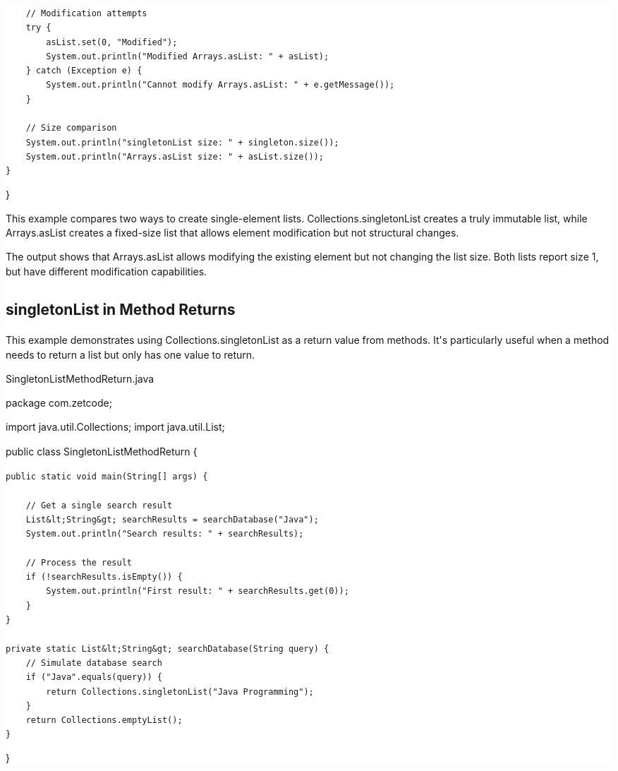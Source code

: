        // Modification attempts
        try {
            asList.set(0, "Modified");
            System.out.println("Modified Arrays.asList: " + asList);
        } catch (Exception e) {
            System.out.println("Cannot modify Arrays.asList: " + e.getMessage());
        }
        
        // Size comparison
        System.out.println("singletonList size: " + singleton.size());
        System.out.println("Arrays.asList size: " + asList.size());
    }
}

This example compares two ways to create single-element lists.
Collections.singletonList creates a truly immutable list, while
Arrays.asList creates a fixed-size list that allows element
modification but not structural changes.

The output shows that Arrays.asList allows modifying the existing
element but not changing the list size. Both lists report size 1, but have
different modification capabilities.

## singletonList in Method Returns

This example demonstrates using Collections.singletonList as a
return value from methods. It's particularly useful when a method needs to
return a list but only has one value to return.

SingletonListMethodReturn.java
  

package com.zetcode;

import java.util.Collections;
import java.util.List;

public class SingletonListMethodReturn {

    public static void main(String[] args) {
        
        // Get a single search result
        List&lt;String&gt; searchResults = searchDatabase("Java");
        System.out.println("Search results: " + searchResults);
        
        // Process the result
        if (!searchResults.isEmpty()) {
            System.out.println("First result: " + searchResults.get(0));
        }
    }
    
    private static List&lt;String&gt; searchDatabase(String query) {
        // Simulate database search
        if ("Java".equals(query)) {
            return Collections.singletonList("Java Programming");
        }
        return Collections.emptyList();
    }
}
